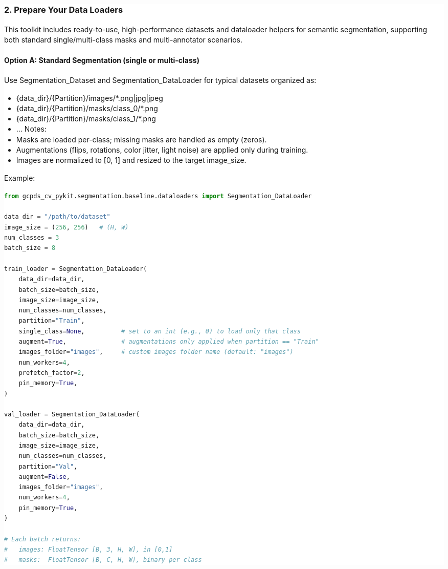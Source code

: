 ### 2. Prepare Your Data Loaders

This toolkit includes ready-to-use, high-performance datasets and dataloader helpers for semantic segmentation, supporting both standard single/multi-class masks and multi-annotator scenarios.

#### Option A: Standard Segmentation (single or multi-class)

Use Segmentation_Dataset and Segmentation_DataLoader for typical datasets organized as:
- {data_dir}/{Partition}/images/*.png|jpg|jpeg
- {data_dir}/{Partition}/masks/class_0/*.png
- {data_dir}/{Partition}/masks/class_1/*.png
- ...
Notes:
- Masks are loaded per-class; missing masks are handled as empty (zeros).
- Augmentations (flips, rotations, color jitter, light noise) are applied only during training.
- Images are normalized to [0, 1] and resized to the target image_size.

Example:
```python
from gcpds_cv_pykit.segmentation.baseline.dataloaders import Segmentation_DataLoader

data_dir = "/path/to/dataset"
image_size = (256, 256)   # (H, W)
num_classes = 3
batch_size = 8

train_loader = Segmentation_DataLoader(
    data_dir=data_dir,
    batch_size=batch_size,
    image_size=image_size,
    num_classes=num_classes,
    partition="Train",
    single_class=None,          # set to an int (e.g., 0) to load only that class
    augment=True,               # augmentations only applied when partition == "Train"
    images_folder="images",     # custom images folder name (default: "images")
    num_workers=4,
    prefetch_factor=2,
    pin_memory=True,
)

val_loader = Segmentation_DataLoader(
    data_dir=data_dir,
    batch_size=batch_size,
    image_size=image_size,
    num_classes=num_classes,
    partition="Val",
    augment=False,
    images_folder="images",
    num_workers=4,
    pin_memory=True,
)

# Each batch returns:
#   images: FloatTensor [B, 3, H, W], in [0,1]
#   masks:  FloatTensor [B, C, H, W], binary per class
```
